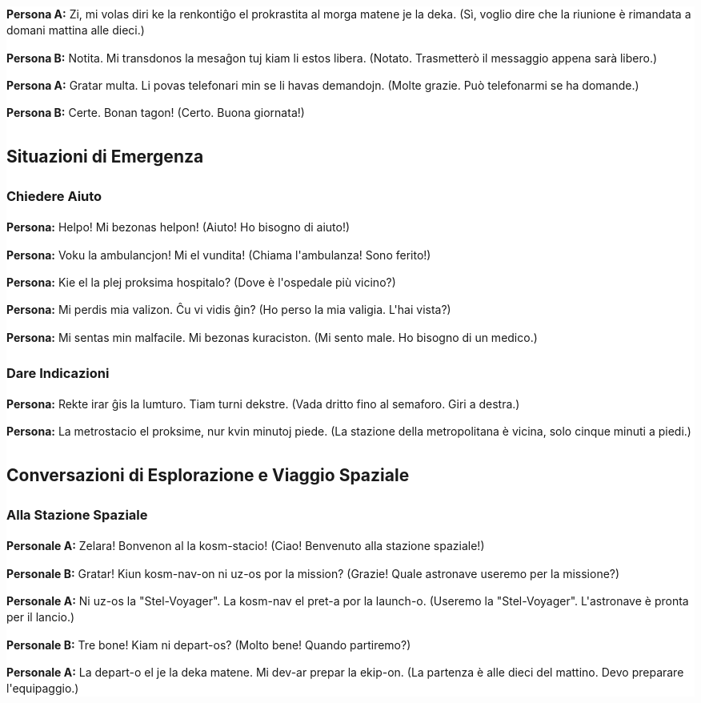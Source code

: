 **Persona A:** Zi, mi volas diri ke la renkontiĝo el prokrastita al morga matene je la deka.
(Sì, voglio dire che la riunione è rimandata a domani mattina alle dieci.)

**Persona B:** Notita. Mi transdonos la mesaĝon tuj kiam li estos libera.
(Notato. Trasmetterò il messaggio appena sarà libero.)

**Persona A:** Gratar multa. Li povas telefonari min se li havas demandojn.
(Molte grazie. Può telefonarmi se ha domande.)

**Persona B:** Certe. Bonan tagon!
(Certo. Buona giornata!)

## Situazioni di Emergenza

### Chiedere Aiuto
**Persona:** Helpo! Mi bezonas helpon!
(Aiuto! Ho bisogno di aiuto!)

**Persona:** Voku la ambulancjon! Mi el vundita!
(Chiama l'ambulanza! Sono ferito!)

**Persona:** Kie el la plej proksima hospitalo?
(Dove è l'ospedale più vicino?)

**Persona:** Mi perdis mia valizon. Ĉu vi vidis ĝin?
(Ho perso la mia valigia. L'hai vista?)

**Persona:** Mi sentas min malfacile. Mi bezonas kuraciston.
(Mi sento male. Ho bisogno di un medico.)

### Dare Indicazioni
**Persona:** Rekte irar ĝis la lumturo. Tiam turni dekstre.
(Vada dritto fino al semaforo. Giri a destra.)

**Persona:** La metrostacio el proksime, nur kvin minutoj piede.
(La stazione della metropolitana è vicina, solo cinque minuti a piedi.)

## Conversazioni di Esplorazione e Viaggio Spaziale

### Alla Stazione Spaziale
**Personale A:** Zelara! Bonvenon al la kosm-stacio!
(Ciao! Benvenuto alla stazione spaziale!)

**Personale B:** Gratar! Kiun kosm-nav-on ni uz-os por la mission?
(Grazie! Quale astronave useremo per la missione?)

**Personale A:** Ni uz-os la "Stel-Voyager". La kosm-nav el pret-a por la launch-o.
(Useremo la "Stel-Voyager". L'astronave è pronta per il lancio.)

**Personale B:** Tre bone! Kiam ni depart-os?
(Molto bene! Quando partiremo?)

**Personale A:** La depart-o el je la deka matene. Mi dev-ar prepar la ekip-on.
(La partenza è alle dieci del mattino. Devo preparare l'equipaggio.)
